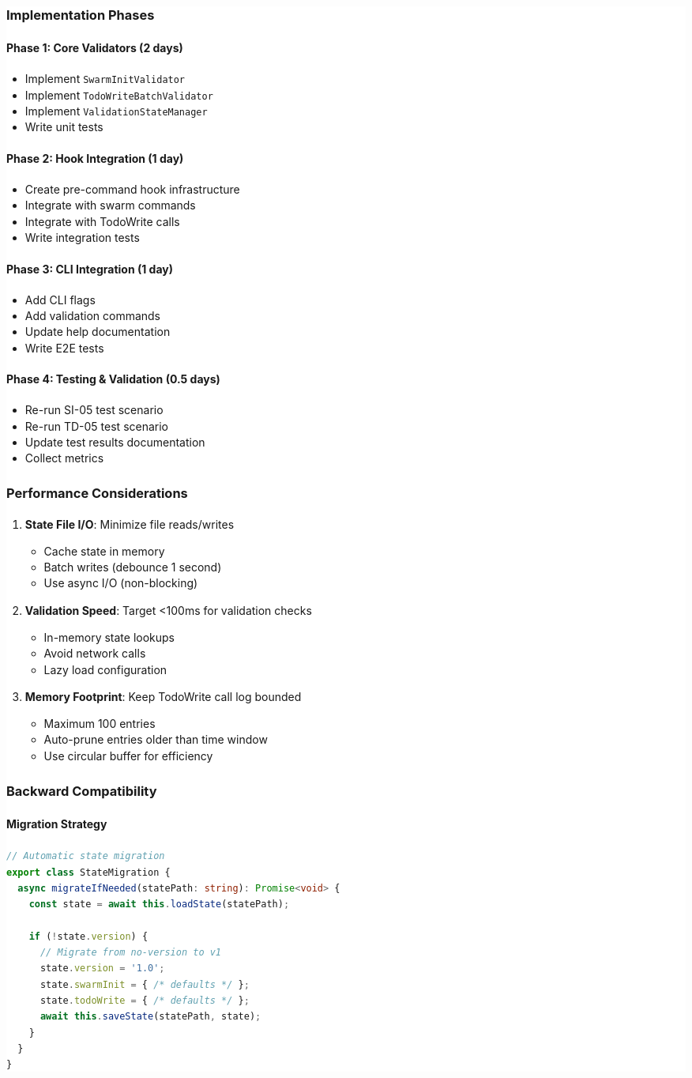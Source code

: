 ### Implementation Phases

#### Phase 1: Core Validators (2 days)
- Implement `SwarmInitValidator`
- Implement `TodoWriteBatchValidator`
- Implement `ValidationStateManager`
- Write unit tests

#### Phase 2: Hook Integration (1 day)
- Create pre-command hook infrastructure
- Integrate with swarm commands
- Integrate with TodoWrite calls
- Write integration tests

#### Phase 3: CLI Integration (1 day)
- Add CLI flags
- Add validation commands
- Update help documentation
- Write E2E tests

#### Phase 4: Testing & Validation (0.5 days)
- Re-run SI-05 test scenario
- Re-run TD-05 test scenario
- Update test results documentation
- Collect metrics

### Performance Considerations

1. **State File I/O**: Minimize file reads/writes
   - Cache state in memory
   - Batch writes (debounce 1 second)
   - Use async I/O (non-blocking)

2. **Validation Speed**: Target <100ms for validation checks
   - In-memory state lookups
   - Avoid network calls
   - Lazy load configuration

3. **Memory Footprint**: Keep TodoWrite call log bounded
   - Maximum 100 entries
   - Auto-prune entries older than time window
   - Use circular buffer for efficiency

### Backward Compatibility

#### Migration Strategy

```typescript
// Automatic state migration
export class StateMigration {
  async migrateIfNeeded(statePath: string): Promise<void> {
    const state = await this.loadState(statePath);

    if (!state.version) {
      // Migrate from no-version to v1
      state.version = '1.0';
      state.swarmInit = { /* defaults */ };
      state.todoWrite = { /* defaults */ };
      await this.saveState(statePath, state);
    }
  }
}
```
